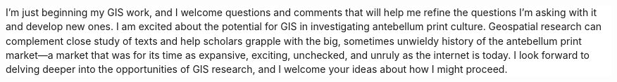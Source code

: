 I’m just beginning my GIS work, and I welcome questions and comments that will help me refine the questions I’m asking with it and develop new ones. I am excited about the potential for GIS in investigating antebellum print culture. Geospatial research can complement close study of texts and help scholars grapple with the big, sometimes unwieldy history of the antebellum print market—a market that was for its time as expansive, exciting, unchecked, and unruly as the internet is today. I look forward to delving deeper into the opportunities of GIS research, and I welcome your ideas about how I might proceed.